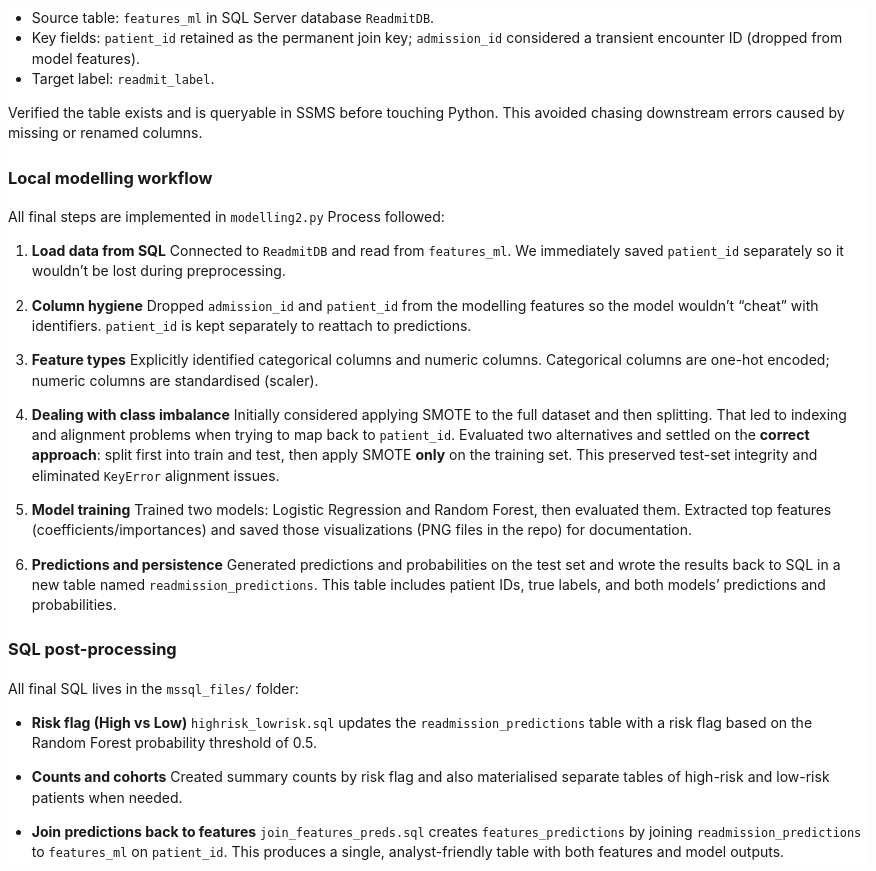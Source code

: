 * Source table: `features_ml` in SQL Server database `ReadmitDB`.
* Key fields: `patient_id` retained as the permanent join key; `admission_id` considered a transient encounter ID (dropped from model features).
* Target label: `readmit_label`.

Verified the table exists and is queryable in SSMS before touching Python. This avoided chasing downstream errors caused by missing or renamed columns.

### Local modelling workflow

All final steps are implemented in `modelling2.py`
Process followed:

1. **Load data from SQL**
   Connected to `ReadmitDB` and read from `features_ml`. We immediately saved `patient_id` separately so it wouldn’t be lost during preprocessing.

2. **Column hygiene**
   Dropped `admission_id` and `patient_id` from the modelling features so the model wouldn’t “cheat” with identifiers. `patient_id` is kept separately to reattach to predictions.

3. **Feature types**
   Explicitly identified categorical columns and numeric columns. Categorical columns are one-hot encoded; numeric columns are standardised (scaler).

4. **Dealing with class imbalance**
   Initially considered applying SMOTE to the full dataset and then splitting. That led to indexing and alignment problems when trying to map back to `patient_id`. Evaluated two alternatives and settled on the **correct approach**: split first into train and test, then apply SMOTE **only** on the training set. This preserved test-set integrity and eliminated `KeyError` alignment issues.

5. **Model training**
   Trained two models: Logistic Regression and Random Forest, then evaluated them. Extracted top features (coefficients/importances) and saved those visualizations (PNG files in the repo) for documentation.

6. **Predictions and persistence**
   Generated predictions and probabilities on the test set and wrote the results back to SQL in a new table named `readmission_predictions`. This table includes patient IDs, true labels, and both models’ predictions and probabilities.

### SQL post-processing

All final SQL lives in the `mssql_files/` folder:

* **Risk flag (High vs Low)**
  `highrisk_lowrisk.sql` updates the `readmission_predictions` table with a risk flag based on the Random Forest probability threshold of 0.5.

* **Counts and cohorts**
  Created summary counts by risk flag and also materialised separate tables of high-risk and low-risk patients when needed.

* **Join predictions back to features**
  `join_features_preds.sql` creates `features_predictions` by joining `readmission_predictions` to `features_ml` on `patient_id`. This produces a single, analyst-friendly table with both features and model outputs.
